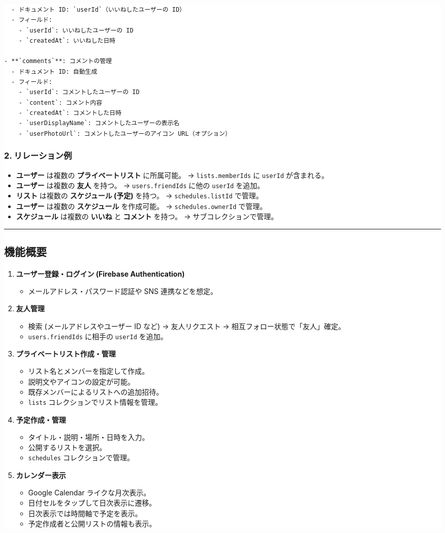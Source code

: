       - ドキュメント ID: `userId`（いいねしたユーザーの ID）
      - フィールド:
        - `userId`: いいねしたユーザーの ID
        - `createdAt`: いいねした日時

    - **`comments`**: コメントの管理
      - ドキュメント ID: 自動生成
      - フィールド:
        - `userId`: コメントしたユーザーの ID
        - `content`: コメント内容
        - `createdAt`: コメントした日時
        - `userDisplayName`: コメントしたユーザーの表示名
        - `userPhotoUrl`: コメントしたユーザーのアイコン URL（オプション）

### 2. リレーション例

- **ユーザー** は複数の **プライベートリスト** に所属可能。
  → `lists.memberIds` に `userId` が含まれる。
- **ユーザー** は複数の **友人** を持つ。
  → `users.friendIds` に他の `userId` を追加。
- **リスト** は複数の **スケジュール (予定)** を持つ。
  → `schedules.listId` で管理。
- **ユーザー** は複数の **スケジュール** を作成可能。
  → `schedules.ownerId` で管理。
- **スケジュール** は複数の **いいね** と **コメント** を持つ。
  → サブコレクションで管理。

---

## 機能概要

1. **ユーザー登録・ログイン (Firebase Authentication)**

   - メールアドレス・パスワード認証や SNS 連携などを想定。

2. **友人管理**

   - 検索 (メールアドレスやユーザー ID など) → 友人リクエスト → 相互フォロー状態で「友人」確定。
   - `users.friendIds` に相手の `userId` を追加。

3. **プライベートリスト作成・管理**

   - リスト名とメンバーを指定して作成。
   - 説明文やアイコンの設定が可能。
   - 既存メンバーによるリストへの追加招待。
   - `lists` コレクションでリスト情報を管理。

4. **予定作成・管理**

   - タイトル・説明・場所・日時を入力。
   - 公開するリストを選択。
   - `schedules` コレクションで管理。

5. **カレンダー表示**

   - Google Calendar ライクな月次表示。
   - 日付セルをタップして日次表示に遷移。
   - 日次表示では時間軸で予定を表示。
   - 予定作成者と公開リストの情報も表示。
